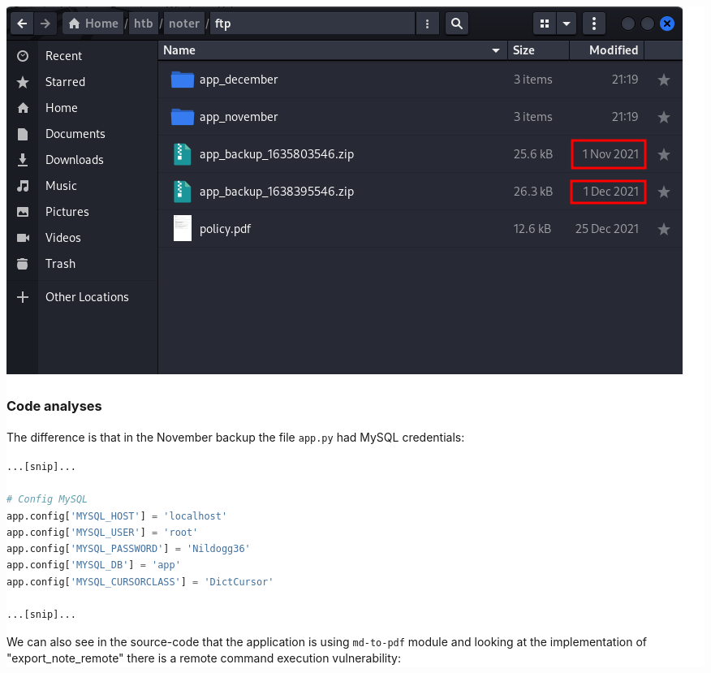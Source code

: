 ![](images/image08.png)

### Code analyses
The difference is that in the November backup the file `app.py` had MySQL credentials:
```python app.py
...[snip]...

# Config MySQL
app.config['MYSQL_HOST'] = 'localhost'
app.config['MYSQL_USER'] = 'root'
app.config['MYSQL_PASSWORD'] = 'Nildogg36'
app.config['MYSQL_DB'] = 'app'
app.config['MYSQL_CURSORCLASS'] = 'DictCursor'

...[snip]...
```

We can also see in the source-code that the application is using `md-to-pdf` module and looking at the implementation of "export_note_remote" there is a remote command execution vulnerability: